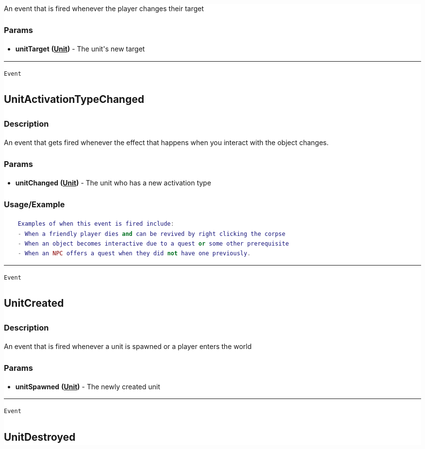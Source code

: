 An event that is fired whenever the player changes their target

### Params

-   **unitTarget** **([Unit](../Classes/Unit.html))** - The unit's new
    target

------------------------------------------------------------------------

`Event`

UnitActivationTypeChanged
-------------------------

### Description

An event that gets fired whenever the effect that happens when you
interact with the object changes.

### Params

-   **unitChanged** **([Unit](../Classes/Unit.html))** - The unit who has
    a new activation type

### Usage/Example

```lua
    Examples of when this event is fired include:
    - When a friendly player dies and can be revived by right clicking the corpse
    - When an object becomes interactive due to a quest or some other prerequisite
    - When an NPC offers a quest when they did not have one previously.
```

------------------------------------------------------------------------

`Event`

UnitCreated
-----------

### Description

An event that is fired whenever a unit is spawned or a player enters the
world

### Params

-   **unitSpawned** **([Unit](../Classes/Unit.html))** - The newly
    created unit

------------------------------------------------------------------------

`Event`

UnitDestroyed
-------------
